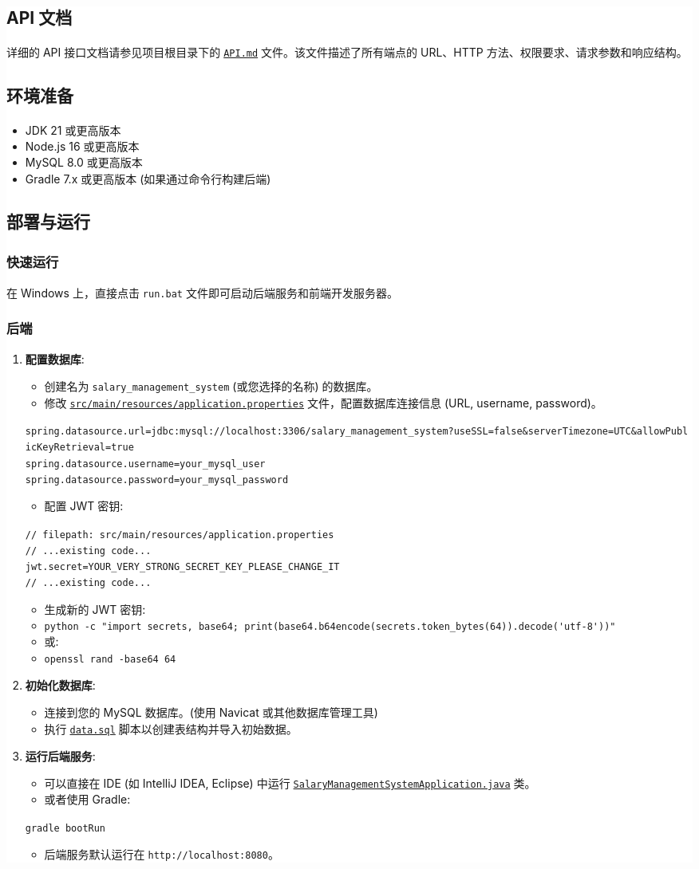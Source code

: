 ## API 文档

详细的 API 接口文档请参见项目根目录下的 [`API.md`](API.md) 文件。该文件描述了所有端点的 URL、HTTP 方法、权限要求、请求参数和响应结构。

## 环境准备

-   JDK 21 或更高版本
-   Node.js 16 或更高版本
-   MySQL 8.0 或更高版本
-   Gradle 7.x 或更高版本 (如果通过命令行构建后端)

## 部署与运行

### 快速运行
在 Windows 上，直接点击 `run.bat` 文件即可启动后端服务和前端开发服务器。

### 后端

1.  **配置数据库**:
    -   创建名为 `salary_management_system` (或您选择的名称) 的数据库。
    -   修改 [`src/main/resources/application.properties`](src/main/resources/application.properties) 文件，配置数据库连接信息 (URL, username, password)。
    ```properties
    spring.datasource.url=jdbc:mysql://localhost:3306/salary_management_system?useSSL=false&serverTimezone=UTC&allowPublicKeyRetrieval=true
    spring.datasource.username=your_mysql_user
    spring.datasource.password=your_mysql_password
    ```
    -   配置 JWT 密钥:
    ```properties
    // filepath: src/main/resources/application.properties
    // ...existing code...
    jwt.secret=YOUR_VERY_STRONG_SECRET_KEY_PLEASE_CHANGE_IT 
    // ...existing code...
    ```
    -   生成新的 JWT 密钥:
    -   `python -c "import secrets, base64; print(base64.b64encode(secrets.token_bytes(64)).decode('utf-8'))"`
    -   或:
    -   `openssl rand -base64 64`

2.  **初始化数据库**:
    -   连接到您的 MySQL 数据库。(使用 Navicat 或其他数据库管理工具)
    -   执行 [`data.sql`](data.sql) 脚本以创建表结构并导入初始数据。
3.  **运行后端服务**:
    -   可以直接在 IDE (如 IntelliJ IDEA, Eclipse) 中运行 [`SalaryManagementSystemApplication.java`](src/main/java/com/example/salarymanagementsystem/SalaryManagementSystemApplication.java) 类。
    -   或者使用 Gradle:
      ```bash
      gradle bootRun
      ```
    -   后端服务默认运行在 `http://localhost:8080`。
